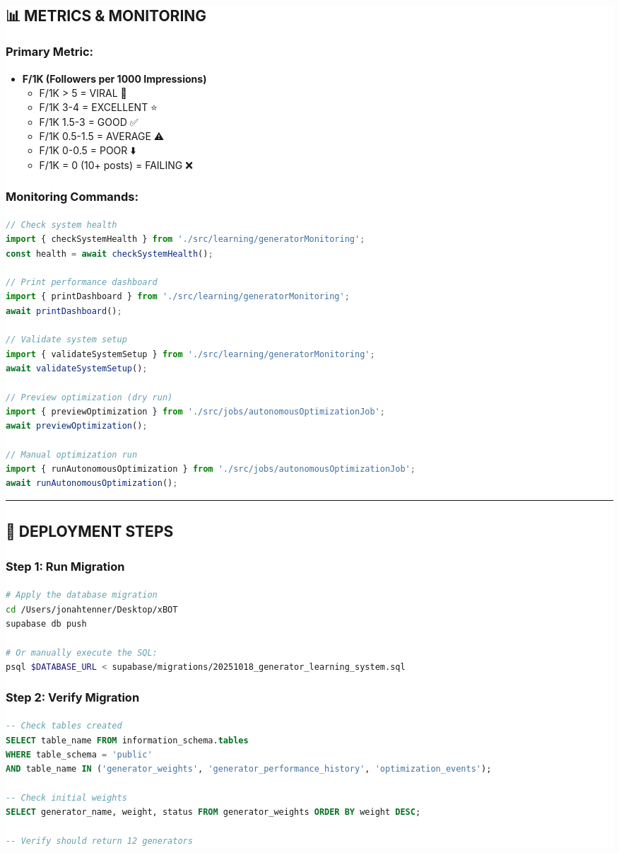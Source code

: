 ## 📊 METRICS & MONITORING

### **Primary Metric:**
- **F/1K (Followers per 1000 Impressions)**
  - F/1K > 5 = VIRAL 🚀
  - F/1K 3-4 = EXCELLENT ⭐
  - F/1K 1.5-3 = GOOD ✅
  - F/1K 0.5-1.5 = AVERAGE ⚠️
  - F/1K 0-0.5 = POOR ⬇️
  - F/1K = 0 (10+ posts) = FAILING ❌

### **Monitoring Commands:**
```typescript
// Check system health
import { checkSystemHealth } from './src/learning/generatorMonitoring';
const health = await checkSystemHealth();

// Print performance dashboard
import { printDashboard } from './src/learning/generatorMonitoring';
await printDashboard();

// Validate system setup
import { validateSystemSetup } from './src/learning/generatorMonitoring';
await validateSystemSetup();

// Preview optimization (dry run)
import { previewOptimization } from './src/jobs/autonomousOptimizationJob';
await previewOptimization();

// Manual optimization run
import { runAutonomousOptimization } from './src/jobs/autonomousOptimizationJob';
await runAutonomousOptimization();
```

---

## 🚀 DEPLOYMENT STEPS

### **Step 1: Run Migration**
```bash
# Apply the database migration
cd /Users/jonahtenner/Desktop/xBOT
supabase db push

# Or manually execute the SQL:
psql $DATABASE_URL < supabase/migrations/20251018_generator_learning_system.sql
```

### **Step 2: Verify Migration**
```sql
-- Check tables created
SELECT table_name FROM information_schema.tables 
WHERE table_schema = 'public' 
AND table_name IN ('generator_weights', 'generator_performance_history', 'optimization_events');

-- Check initial weights
SELECT generator_name, weight, status FROM generator_weights ORDER BY weight DESC;

-- Verify should return 12 generators
```
